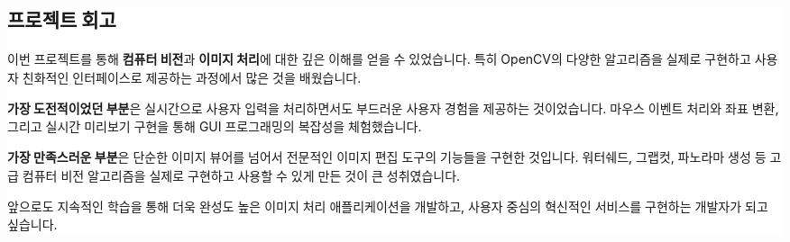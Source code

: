## 프로젝트 회고

이번 프로젝트를 통해 **컴퓨터 비전**과 **이미지 처리**에 대한 깊은 이해를 얻을 수 있었습니다. 특히 OpenCV의 다양한 알고리즘을 실제로 구현하고 사용자 친화적인 인터페이스로 제공하는 과정에서 많은 것을 배웠습니다.

**가장 도전적이었던 부분**은 실시간으로 사용자 입력을 처리하면서도 부드러운 사용자 경험을 제공하는 것이었습니다. 마우스 이벤트 처리와 좌표 변환, 그리고 실시간 미리보기 구현을 통해 GUI 프로그래밍의 복잡성을 체험했습니다.

**가장 만족스러운 부분**은 단순한 이미지 뷰어를 넘어서 전문적인 이미지 편집 도구의 기능들을 구현한 것입니다. 워터쉐드, 그랩컷, 파노라마 생성 등 고급 컴퓨터 비전 알고리즘을 실제로 구현하고 사용할 수 있게 만든 것이 큰 성취였습니다.

앞으로도 지속적인 학습을 통해 더욱 완성도 높은 이미지 처리 애플리케이션을 개발하고, 사용자 중심의 혁신적인 서비스를 구현하는 개발자가 되고 싶습니다.
